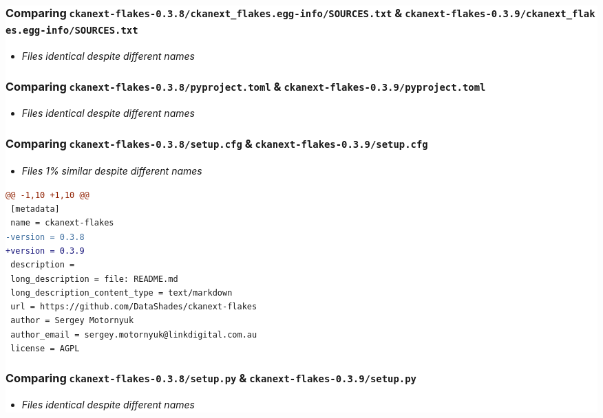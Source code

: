### Comparing `ckanext-flakes-0.3.8/ckanext_flakes.egg-info/SOURCES.txt` & `ckanext-flakes-0.3.9/ckanext_flakes.egg-info/SOURCES.txt`

 * *Files identical despite different names*

### Comparing `ckanext-flakes-0.3.8/pyproject.toml` & `ckanext-flakes-0.3.9/pyproject.toml`

 * *Files identical despite different names*

### Comparing `ckanext-flakes-0.3.8/setup.cfg` & `ckanext-flakes-0.3.9/setup.cfg`

 * *Files 1% similar despite different names*

```diff
@@ -1,10 +1,10 @@
 [metadata]
 name = ckanext-flakes
-version = 0.3.8
+version = 0.3.9
 description = 
 long_description = file: README.md
 long_description_content_type = text/markdown
 url = https://github.com/DataShades/ckanext-flakes
 author = Sergey Motornyuk
 author_email = sergey.motornyuk@linkdigital.com.au
 license = AGPL
```

### Comparing `ckanext-flakes-0.3.8/setup.py` & `ckanext-flakes-0.3.9/setup.py`

 * *Files identical despite different names*

